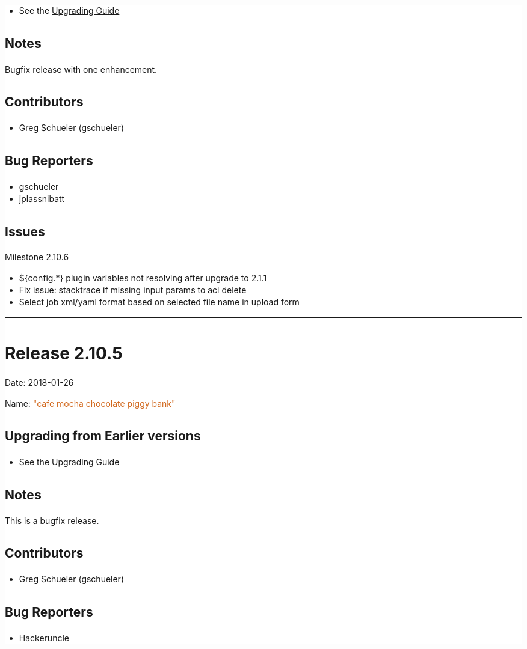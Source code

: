 * See the [Upgrading Guide](http://rundeck.org/docs/upgrading/index.html)

## Notes

Bugfix release with one enhancement.

## Contributors

* Greg Schueler (gschueler)

## Bug Reporters

* gschueler
* jplassnibatt

## Issues

[Milestone 2.10.6](https://github.com/rundeck/rundeck/milestone/70)

* [${config.*} plugin variables not resolving after upgrade to 2.1.1](https://github.com/rundeck/rundeck/issues/3112)
* [Fix issue: stacktrace if missing input params to acl delete](https://github.com/rundeck/rundeck/pull/3099)
* [Select job xml/yaml format based on selected file name in upload form](https://github.com/rundeck/rundeck/pull/3093)

---

Release 2.10.5
===========

Date: 2018-01-26

Name: <span style="color: Chocolate"><span class="glyphicon glyphicon-piggy-bank"></span> "cafe mocha chocolate piggy bank"</span>

## Upgrading from Earlier versions

* See the [Upgrading Guide](http://rundeck.org/docs/upgrading/index.html)

## Notes

This is a bugfix release.

## Contributors

* Greg Schueler (gschueler)

## Bug Reporters

* Hackeruncle
